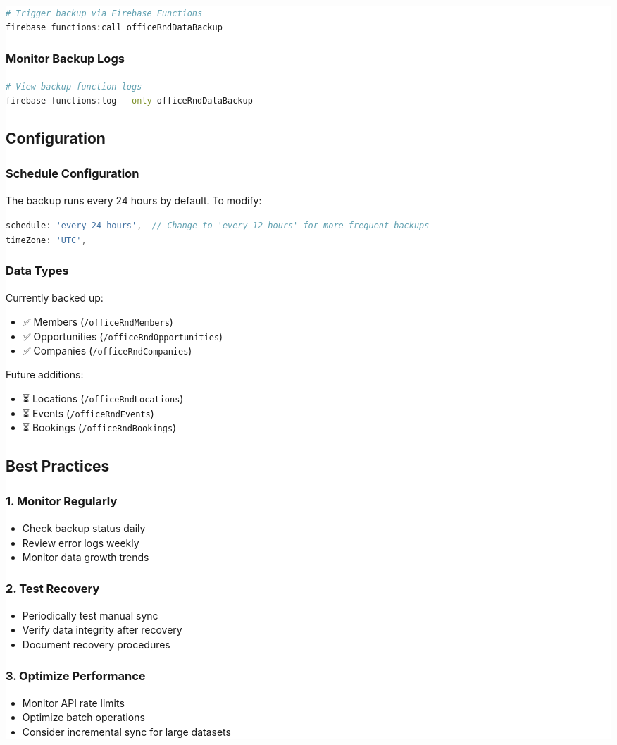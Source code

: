 ```bash
# Trigger backup via Firebase Functions
firebase functions:call officeRndDataBackup
```

### Monitor Backup Logs

```bash
# View backup function logs
firebase functions:log --only officeRndDataBackup
```

## Configuration

### Schedule Configuration

The backup runs every 24 hours by default. To modify:

```typescript
schedule: 'every 24 hours',  // Change to 'every 12 hours' for more frequent backups
timeZone: 'UTC',
```

### Data Types

Currently backed up:
- ✅ Members (`/officeRndMembers`)
- ✅ Opportunities (`/officeRndOpportunities`)
- ✅ Companies (`/officeRndCompanies`)

Future additions:
- ⏳ Locations (`/officeRndLocations`)
- ⏳ Events (`/officeRndEvents`)
- ⏳ Bookings (`/officeRndBookings`)

## Best Practices

### 1. Monitor Regularly

- Check backup status daily
- Review error logs weekly
- Monitor data growth trends

### 2. Test Recovery

- Periodically test manual sync
- Verify data integrity after recovery
- Document recovery procedures

### 3. Optimize Performance

- Monitor API rate limits
- Optimize batch operations
- Consider incremental sync for large datasets
